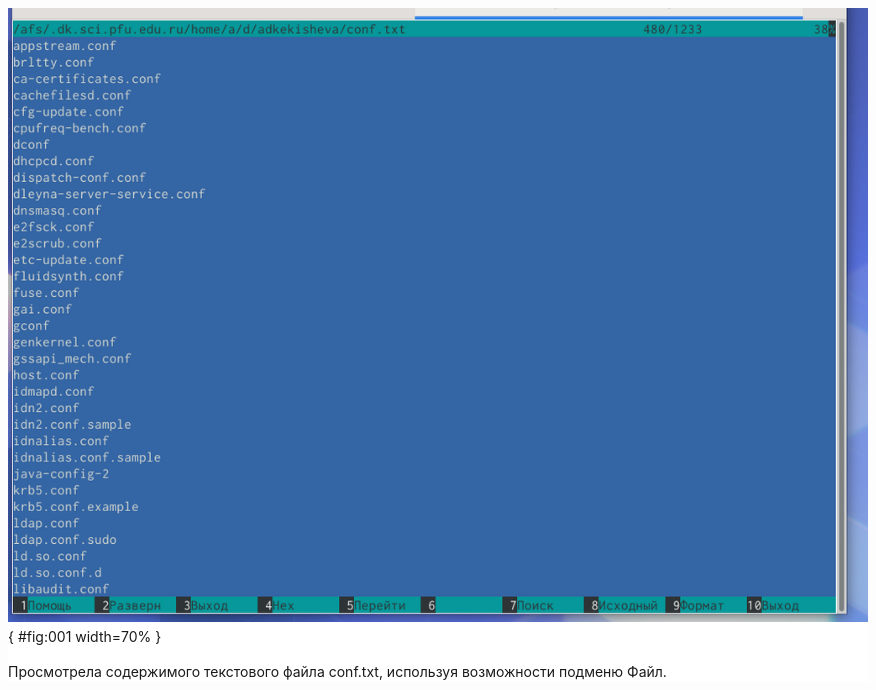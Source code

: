 ![Рисунок 10](image/10.png){ #fig:001 width=70% }

Просмотрела содержимого текстового файла conf.txt, используя возможности подменю Файл.
